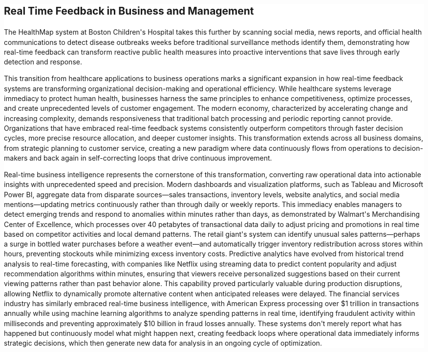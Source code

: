 ## Real Time Feedback in Business and Management

The HealthMap system at Boston Children's Hospital takes this further by scanning social media, news reports, and official health communications to detect disease outbreaks weeks before traditional surveillance methods identify them, demonstrating how real-time feedback can transform reactive public health measures into proactive interventions that save lives through early detection and response.

This transition from healthcare applications to business operations marks a significant expansion in how real-time feedback systems are transforming organizational decision-making and operational efficiency. While healthcare systems leverage immediacy to protect human health, businesses harness the same principles to enhance competitiveness, optimize processes, and create unprecedented levels of customer engagement. The modern economy, characterized by accelerating change and increasing complexity, demands responsiveness that traditional batch processing and periodic reporting cannot provide. Organizations that have embraced real-time feedback systems consistently outperform competitors through faster decision cycles, more precise resource allocation, and deeper customer insights. This transformation extends across all business domains, from strategic planning to customer service, creating a new paradigm where data continuously flows from operations to decision-makers and back again in self-correcting loops that drive continuous improvement.

Real-time business intelligence represents the cornerstone of this transformation, converting raw operational data into actionable insights with unprecedented speed and precision. Modern dashboards and visualization platforms, such as Tableau and Microsoft Power BI, aggregate data from disparate sources—sales transactions, inventory levels, website analytics, and social media mentions—updating metrics continuously rather than through daily or weekly reports. This immediacy enables managers to detect emerging trends and respond to anomalies within minutes rather than days, as demonstrated by Walmart's Merchandising Center of Excellence, which processes over 40 petabytes of transactional data daily to adjust pricing and promotions in real time based on competitor activities and local demand patterns. The retail giant's system can identify unusual sales patterns—perhaps a surge in bottled water purchases before a weather event—and automatically trigger inventory redistribution across stores within hours, preventing stockouts while minimizing excess inventory costs. Predictive analytics have evolved from historical trend analysis to real-time forecasting, with companies like Netflix using streaming data to predict content popularity and adjust recommendation algorithms within minutes, ensuring that viewers receive personalized suggestions based on their current viewing patterns rather than past behavior alone. This capability proved particularly valuable during production disruptions, allowing Netflix to dynamically promote alternative content when anticipated releases were delayed. The financial services industry has similarly embraced real-time business intelligence, with American Express processing over $1 trillion in transactions annually while using machine learning algorithms to analyze spending patterns in real time, identifying fraudulent activity within milliseconds and preventing approximately $10 billion in fraud losses annually. These systems don't merely report what has happened but continuously model what might happen next, creating feedback loops where operational data immediately informs strategic decisions, which then generate new data for analysis in an ongoing cycle of optimization.
